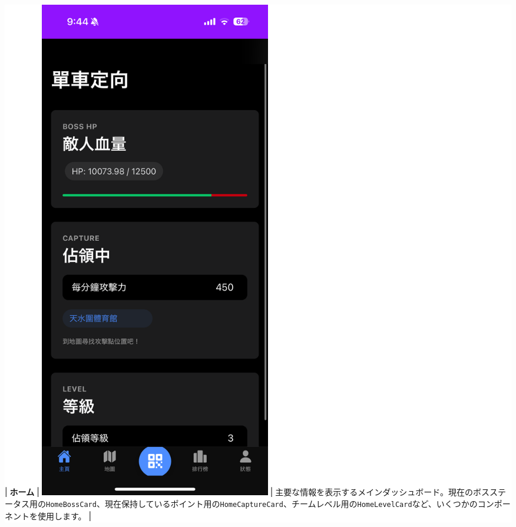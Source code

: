 | **ホーム**               | <img src="./assets/ui_home.PNG" alt="ホーム画面ダッシュボードのスクリーンショット" width="384">                      | 主要な情報を表示するメインダッシュボード。現在のボスステータス用の`HomeBossCard`、現在保持しているポイント用の`HomeCaptureCard`、チームレベル用の`HomeLevelCard`など、いくつかのコンポーネントを使用します。                               |